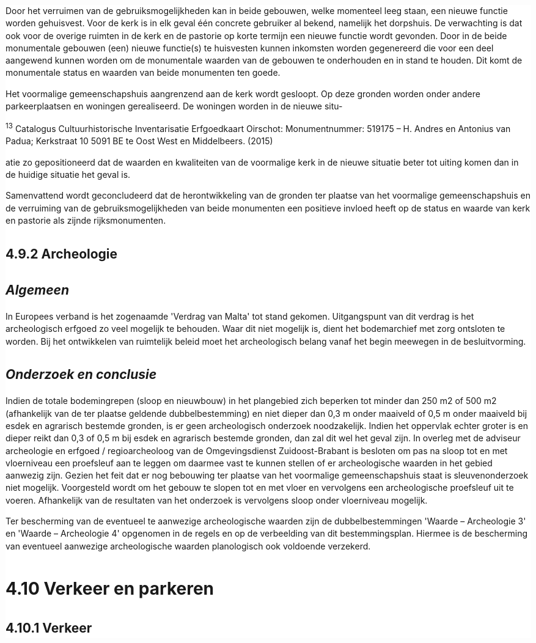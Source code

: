 Door het verruimen van de gebruiksmogelijkheden kan in beide gebouwen, welke momenteel leeg staan, een nieuwe functie worden gehuisvest. Voor de kerk is in elk geval één concrete gebruiker al bekend, namelijk het dorpshuis. De verwachting is dat ook voor de overige ruimten in de kerk en de pastorie op korte termijn een nieuwe functie wordt gevonden. Door in de beide monumentale gebouwen (een) nieuwe functie(s) te huisvesten kunnen inkomsten worden gegenereerd die voor een deel aangewend kunnen worden om de monumentale waarden van de gebouwen te onderhouden en in stand te houden. Dit komt de monumentale status en waarden van beide monumenten ten goede.

Het voormalige gemeenschapshuis aangrenzend aan de kerk wordt gesloopt. Op deze gronden worden onder andere parkeerplaatsen en woningen gerealiseerd. De woningen worden in de nieuwe situ-

<sup>13</sup> Catalogus Cultuurhistorische Inventarisatie Erfgoedkaart Oirschot: Monumentnummer: 519175 – H. Andres en Antonius van Padua; Kerkstraat 10 5091 BE te Oost West en Middelbeers. (2015)

atie zo gepositioneerd dat de waarden en kwaliteiten van de voormalige kerk in de nieuwe situatie beter tot uiting komen dan in de huidige situatie het geval is.

Samenvattend wordt geconcludeerd dat de herontwikkeling van de gronden ter plaatse van het voormalige gemeenschapshuis en de verruiming van de gebruiksmogelijkheden van beide monumenten een positieve invloed heeft op de status en waarde van kerk en pastorie als zijnde rijksmonumenten.

## **4.9.2 Archeologie**

## *Algemeen*

In Europees verband is het zogenaamde 'Verdrag van Malta' tot stand gekomen. Uitgangspunt van dit verdrag is het archeologisch erfgoed zo veel mogelijk te behouden. Waar dit niet mogelijk is, dient het bodemarchief met zorg ontsloten te worden. Bij het ontwikkelen van ruimtelijk beleid moet het archeologisch belang vanaf het begin meewegen in de besluitvorming.

## *Onderzoek en conclusie*

Indien de totale bodemingrepen (sloop en nieuwbouw) in het plangebied zich beperken tot minder dan 250 m2 of 500 m2 (afhankelijk van de ter plaatse geldende dubbelbestemming) en niet dieper dan 0,3 m onder maaiveld of 0,5 m onder maaiveld bij esdek en agrarisch bestemde gronden, is er geen archeologisch onderzoek noodzakelijk. Indien het oppervlak echter groter is en dieper reikt dan 0,3 of 0,5 m bij esdek en agrarisch bestemde gronden, dan zal dit wel het geval zijn. In overleg met de adviseur archeologie en erfgoed / regioarcheoloog van de Omgevingsdienst Zuidoost-Brabant is besloten om pas na sloop tot en met vloerniveau een proefsleuf aan te leggen om daarmee vast te kunnen stellen of er archeologische waarden in het gebied aanwezig zijn. Gezien het feit dat er nog bebouwing ter plaatse van het voormalige gemeenschapshuis staat is sleuvenonderzoek niet mogelijk. Voorgesteld wordt om het gebouw te slopen tot en met vloer en vervolgens een archeologische proefsleuf uit te voeren. Afhankelijk van de resultaten van het onderzoek is vervolgens sloop onder vloerniveau mogelijk.

Ter bescherming van de eventueel te aanwezige archeologische waarden zijn de dubbelbestemmingen 'Waarde – Archeologie 3' en 'Waarde – Archeologie 4' opgenomen in de regels en op de verbeelding van dit bestemmingsplan. Hiermee is de bescherming van eventueel aanwezige archeologische waarden planologisch ook voldoende verzekerd.

# <span id="page-43-0"></span>**4.10 Verkeer en parkeren**

## **4.10.1 Verkeer**
